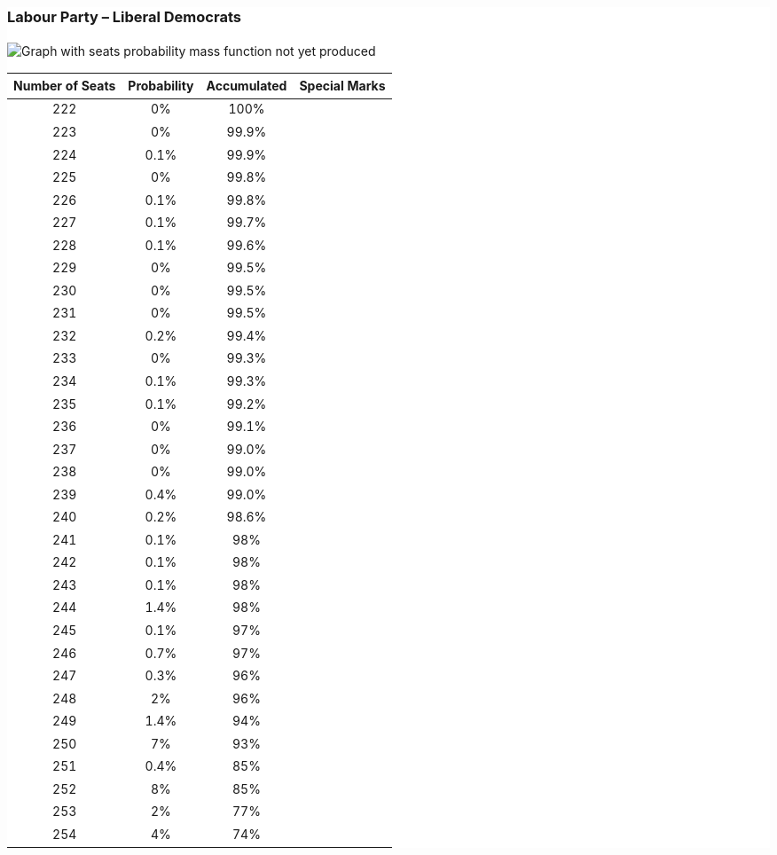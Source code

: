 ### Labour Party – Liberal Democrats

![Graph with seats probability mass function not yet produced](2019-05-10-Opinium-coalitions-seats-pmf-lab–libdem.png "Seats Probability Mass Function")

| Number of Seats | Probability | Accumulated | Special Marks |
|:---------------:|:-----------:|:-----------:|:-------------:|
| 222 | 0% | 100% |  |
| 223 | 0% | 99.9% |  |
| 224 | 0.1% | 99.9% |  |
| 225 | 0% | 99.8% |  |
| 226 | 0.1% | 99.8% |  |
| 227 | 0.1% | 99.7% |  |
| 228 | 0.1% | 99.6% |  |
| 229 | 0% | 99.5% |  |
| 230 | 0% | 99.5% |  |
| 231 | 0% | 99.5% |  |
| 232 | 0.2% | 99.4% |  |
| 233 | 0% | 99.3% |  |
| 234 | 0.1% | 99.3% |  |
| 235 | 0.1% | 99.2% |  |
| 236 | 0% | 99.1% |  |
| 237 | 0% | 99.0% |  |
| 238 | 0% | 99.0% |  |
| 239 | 0.4% | 99.0% |  |
| 240 | 0.2% | 98.6% |  |
| 241 | 0.1% | 98% |  |
| 242 | 0.1% | 98% |  |
| 243 | 0.1% | 98% |  |
| 244 | 1.4% | 98% |  |
| 245 | 0.1% | 97% |  |
| 246 | 0.7% | 97% |  |
| 247 | 0.3% | 96% |  |
| 248 | 2% | 96% |  |
| 249 | 1.4% | 94% |  |
| 250 | 7% | 93% |  |
| 251 | 0.4% | 85% |  |
| 252 | 8% | 85% |  |
| 253 | 2% | 77% |  |
| 254 | 4% | 74% |  |